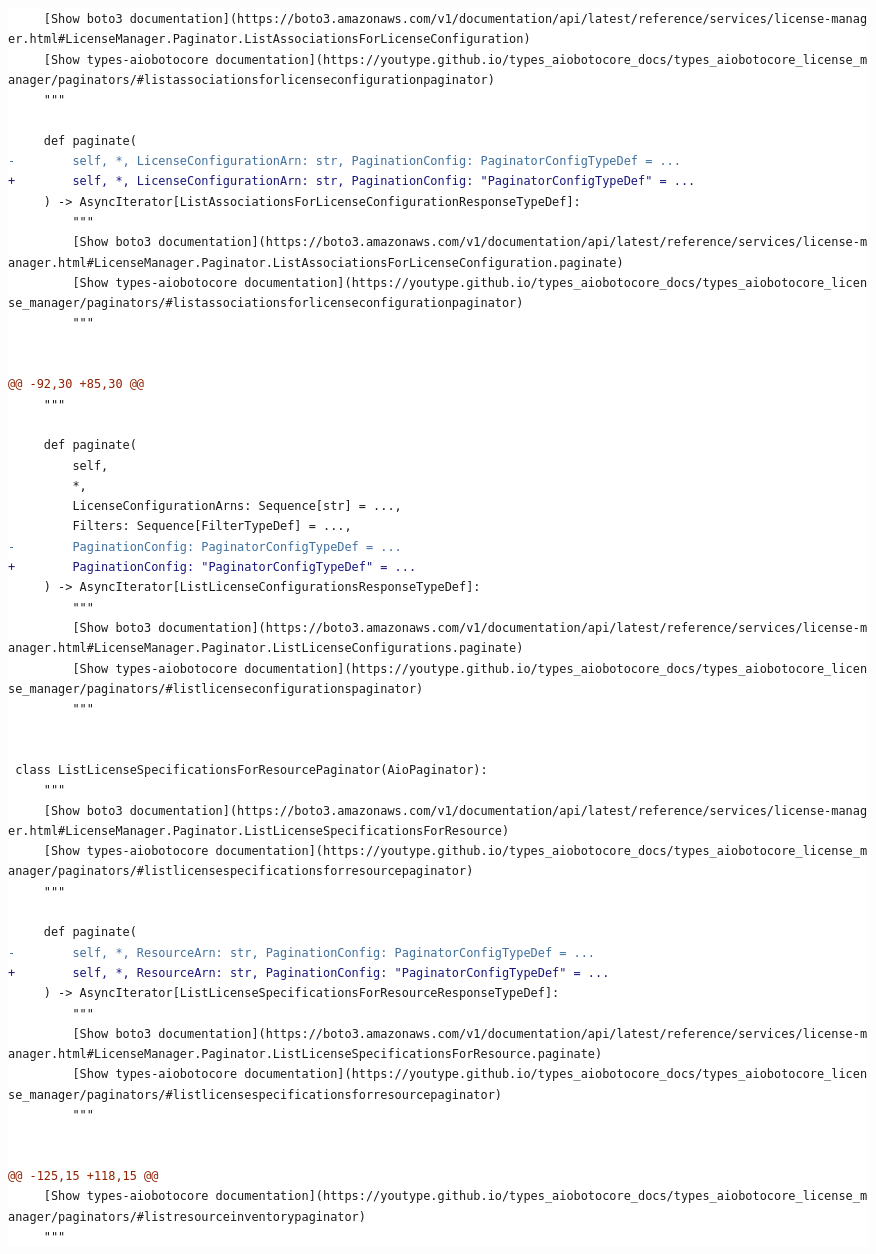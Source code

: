 ```diff
     [Show boto3 documentation](https://boto3.amazonaws.com/v1/documentation/api/latest/reference/services/license-manager.html#LicenseManager.Paginator.ListAssociationsForLicenseConfiguration)
     [Show types-aiobotocore documentation](https://youtype.github.io/types_aiobotocore_docs/types_aiobotocore_license_manager/paginators/#listassociationsforlicenseconfigurationpaginator)
     """
 
     def paginate(
-        self, *, LicenseConfigurationArn: str, PaginationConfig: PaginatorConfigTypeDef = ...
+        self, *, LicenseConfigurationArn: str, PaginationConfig: "PaginatorConfigTypeDef" = ...
     ) -> AsyncIterator[ListAssociationsForLicenseConfigurationResponseTypeDef]:
         """
         [Show boto3 documentation](https://boto3.amazonaws.com/v1/documentation/api/latest/reference/services/license-manager.html#LicenseManager.Paginator.ListAssociationsForLicenseConfiguration.paginate)
         [Show types-aiobotocore documentation](https://youtype.github.io/types_aiobotocore_docs/types_aiobotocore_license_manager/paginators/#listassociationsforlicenseconfigurationpaginator)
         """
 
 
@@ -92,30 +85,30 @@
     """
 
     def paginate(
         self,
         *,
         LicenseConfigurationArns: Sequence[str] = ...,
         Filters: Sequence[FilterTypeDef] = ...,
-        PaginationConfig: PaginatorConfigTypeDef = ...
+        PaginationConfig: "PaginatorConfigTypeDef" = ...
     ) -> AsyncIterator[ListLicenseConfigurationsResponseTypeDef]:
         """
         [Show boto3 documentation](https://boto3.amazonaws.com/v1/documentation/api/latest/reference/services/license-manager.html#LicenseManager.Paginator.ListLicenseConfigurations.paginate)
         [Show types-aiobotocore documentation](https://youtype.github.io/types_aiobotocore_docs/types_aiobotocore_license_manager/paginators/#listlicenseconfigurationspaginator)
         """
 
 
 class ListLicenseSpecificationsForResourcePaginator(AioPaginator):
     """
     [Show boto3 documentation](https://boto3.amazonaws.com/v1/documentation/api/latest/reference/services/license-manager.html#LicenseManager.Paginator.ListLicenseSpecificationsForResource)
     [Show types-aiobotocore documentation](https://youtype.github.io/types_aiobotocore_docs/types_aiobotocore_license_manager/paginators/#listlicensespecificationsforresourcepaginator)
     """
 
     def paginate(
-        self, *, ResourceArn: str, PaginationConfig: PaginatorConfigTypeDef = ...
+        self, *, ResourceArn: str, PaginationConfig: "PaginatorConfigTypeDef" = ...
     ) -> AsyncIterator[ListLicenseSpecificationsForResourceResponseTypeDef]:
         """
         [Show boto3 documentation](https://boto3.amazonaws.com/v1/documentation/api/latest/reference/services/license-manager.html#LicenseManager.Paginator.ListLicenseSpecificationsForResource.paginate)
         [Show types-aiobotocore documentation](https://youtype.github.io/types_aiobotocore_docs/types_aiobotocore_license_manager/paginators/#listlicensespecificationsforresourcepaginator)
         """
 
 
@@ -125,15 +118,15 @@
     [Show types-aiobotocore documentation](https://youtype.github.io/types_aiobotocore_docs/types_aiobotocore_license_manager/paginators/#listresourceinventorypaginator)
     """
```